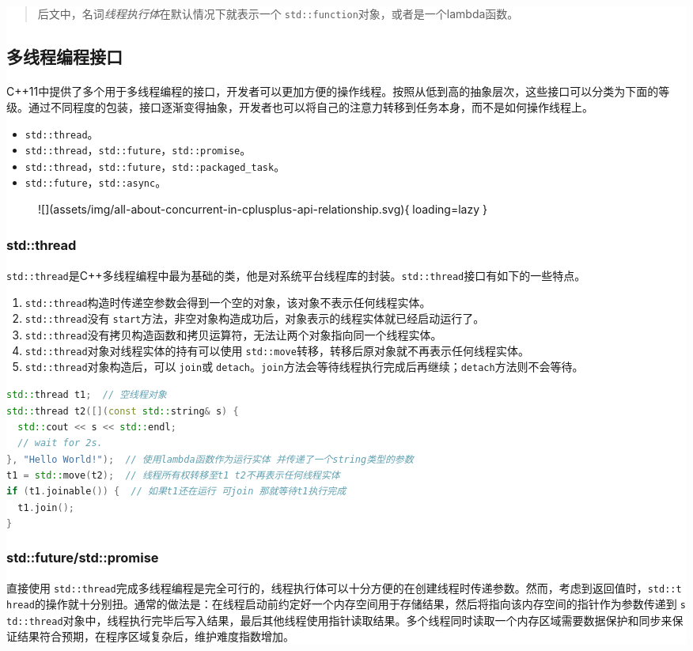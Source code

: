 > 后文中，名词*线程执行体*在默认情况下就表示一个 `std::function`对象，或者是一个lambda函数。

## 多线程编程接口

C++11中提供了多个用于多线程编程的接口，开发者可以更加方便的操作线程。按照从低到高的抽象层次，这些接口可以分类为下面的等级。通过不同程度的包装，接口逐渐变得抽象，开发者也可以将自己的注意力转移到任务本身，而不是如何操作线程上。

+ `std::thread`。
+ `std::thread`，`std::future`，`std::promise`。
+ `std::thread`，`std::future`，`std::packaged_task`。
+ `std::future`，`std::async`。

<figure markdown>
  ![](assets/img/all-about-concurrent-in-cplusplus-api-relationship.svg){ loading=lazy }
</figure>

### std::thread

`std::thread`是C++多线程编程中最为基础的类，他是对系统平台线程库的封装。`std::thread`接口有如下的一些特点。

1. `std::thread`构造时传递空参数会得到一个空的对象，该对象不表示任何线程实体。
2. `std::thread`没有 `start`方法，非空对象构造成功后，对象表示的线程实体就已经启动运行了。
3. `std::thread`没有拷贝构造函数和拷贝运算符，无法让两个对象指向同一个线程实体。
4. `std::thread`对象对线程实体的持有可以使用 `std::move`转移，转移后原对象就不再表示任何线程实体。
5. `std::thread`对象构造后，可以 `join`或 `detach`。`join`方法会等待线程执行完成后再继续；`detach`方法则不会等待。

```cpp linenums="1"
std::thread t1;  // 空线程对象
std::thread t2([](const std::string& s) {
  std::cout << s << std::endl;
  // wait for 2s.
}, "Hello World!");  // 使用lambda函数作为运行实体 并传递了一个string类型的参数
t1 = std::move(t2);  // 线程所有权转移至t1 t2不再表示任何线程实体
if (t1.joinable()) {  // 如果t1还在运行 可join 那就等待t1执行完成
  t1.join();
}
```

### std::future/std::promise

直接使用 `std::thread`完成多线程编程是完全可行的，线程执行体可以十分方便的在创建线程时传递参数。然而，考虑到返回值时，`std::thread`的操作就十分别扭。通常的做法是：在线程启动前约定好一个内存空间用于存储结果，然后将指向该内存空间的指针作为参数传递到 `std::thread`对象中，线程执行完毕后写入结果，最后其他线程使用指针读取结果。多个线程同时读取一个内存区域需要数据保护和同步来保证结果符合预期，在程序区域复杂后，维护难度指数增加。
